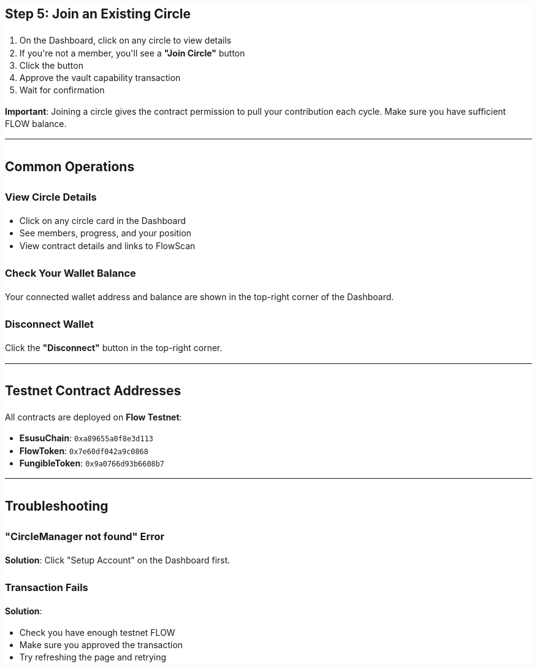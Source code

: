 
## Step 5: Join an Existing Circle

1. On the Dashboard, click on any circle to view details
2. If you're not a member, you'll see a **"Join Circle"** button
3. Click the button
4. Approve the vault capability transaction
5. Wait for confirmation

**Important**: Joining a circle gives the contract permission to pull your contribution each cycle. Make sure you have sufficient FLOW balance.

---

## Common Operations

### View Circle Details
- Click on any circle card in the Dashboard
- See members, progress, and your position
- View contract details and links to FlowScan

### Check Your Wallet Balance
Your connected wallet address and balance are shown in the top-right corner of the Dashboard.

### Disconnect Wallet
Click the **"Disconnect"** button in the top-right corner.

---

## Testnet Contract Addresses

All contracts are deployed on **Flow Testnet**:

- **EsusuChain**: `0xa89655a0f8e3d113`
- **FlowToken**: `0x7e60df042a9c0868`
- **FungibleToken**: `0x9a0766d93b6608b7`

---

## Troubleshooting

### "CircleManager not found" Error
**Solution**: Click "Setup Account" on the Dashboard first.

### Transaction Fails
**Solution**:
- Check you have enough testnet FLOW
- Make sure you approved the transaction
- Try refreshing the page and retrying
